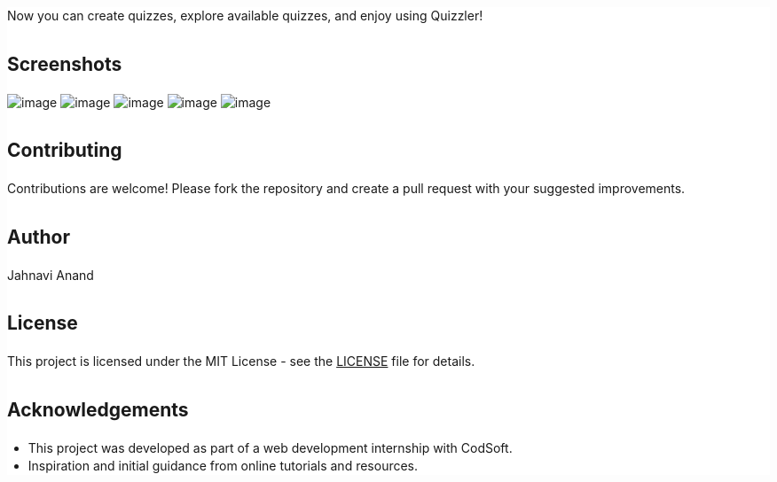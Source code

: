 Now you can create quizzes, explore available quizzes, and enjoy using Quizzler!


## Screenshots

<img width="959" alt="image" src="https://github.com/Jahnavi-Anand/CODSOFT/assets/122967740/5aa27a50-1a11-4126-8b4f-6b06b722726b">

<img width="959" alt="image" src="https://github.com/Jahnavi-Anand/CODSOFT/assets/122967740/eeccd255-20d6-4ee0-95bd-ed0dfbf4fff6">

<img width="959" alt="image" src="https://github.com/Jahnavi-Anand/CODSOFT/assets/122967740/1fe2dee0-213e-4726-8f65-e1e80c6defd2">

<img width="959" alt="image" src="https://github.com/Jahnavi-Anand/CODSOFT/assets/122967740/4f918020-d6da-4d4f-ad94-7086d49666c3">

<img width="959" alt="image" src="https://github.com/Jahnavi-Anand/CODSOFT/assets/122967740/2e3faea9-e7ee-42f8-a97a-138f267619ae">


## Contributing

Contributions are welcome! Please fork the repository and create a pull request with your suggested improvements.

## Author

Jahnavi Anand

## License

This project is licensed under the MIT License - see the [LICENSE](LICENSE) file for details.

## Acknowledgements

- This project was developed as part of a web development internship with CodSoft.
- Inspiration and initial guidance from online tutorials and resources.
